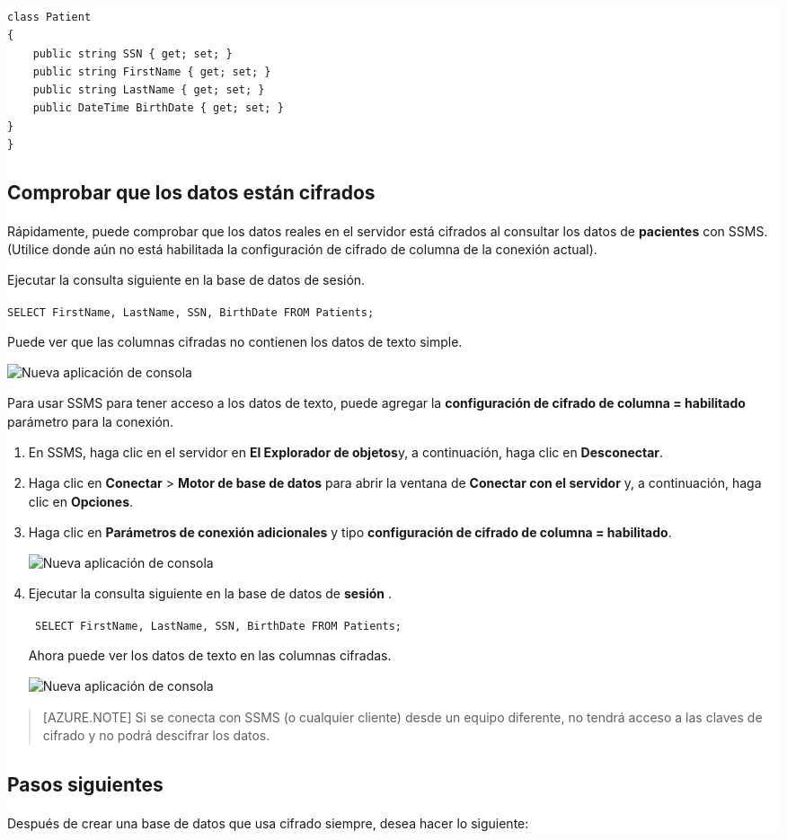     class Patient
    {
        public string SSN { get; set; }
        public string FirstName { get; set; }
        public string LastName { get; set; }
        public DateTime BirthDate { get; set; }
    }
    }


## <a name="verify-that-the-data-is-encrypted"></a>Comprobar que los datos están cifrados

Rápidamente, puede comprobar que los datos reales en el servidor está cifrados al consultar los datos de **pacientes** con SSMS. (Utilice donde aún no está habilitada la configuración de cifrado de columna de la conexión actual).

Ejecutar la consulta siguiente en la base de datos de sesión.

    SELECT FirstName, LastName, SSN, BirthDate FROM Patients;

Puede ver que las columnas cifradas no contienen los datos de texto simple.

   ![Nueva aplicación de consola](./media/sql-database-always-encrypted/ssms-encrypted.png)


Para usar SSMS para tener acceso a los datos de texto, puede agregar la **configuración de cifrado de columna = habilitado** parámetro para la conexión.

1. En SSMS, haga clic en el servidor en **El Explorador de objetos**y, a continuación, haga clic en **Desconectar**.
2. Haga clic en **Conectar** > **Motor de base de datos** para abrir la ventana de **Conectar con el servidor** y, a continuación, haga clic en **Opciones**.
3. Haga clic en **Parámetros de conexión adicionales** y tipo **configuración de cifrado de columna = habilitado**.

    ![Nueva aplicación de consola](./media/sql-database-always-encrypted/ssms-connection-parameter.png)

4. Ejecutar la consulta siguiente en la base de datos de **sesión** .

        SELECT FirstName, LastName, SSN, BirthDate FROM Patients;

     Ahora puede ver los datos de texto en las columnas cifradas.


    ![Nueva aplicación de consola](./media/sql-database-always-encrypted/ssms-plaintext.png)



> [AZURE.NOTE] Si se conecta con SSMS (o cualquier cliente) desde un equipo diferente, no tendrá acceso a las claves de cifrado y no podrá descifrar los datos.



## <a name="next-steps"></a>Pasos siguientes
Después de crear una base de datos que usa cifrado siempre, desea hacer lo siguiente:
